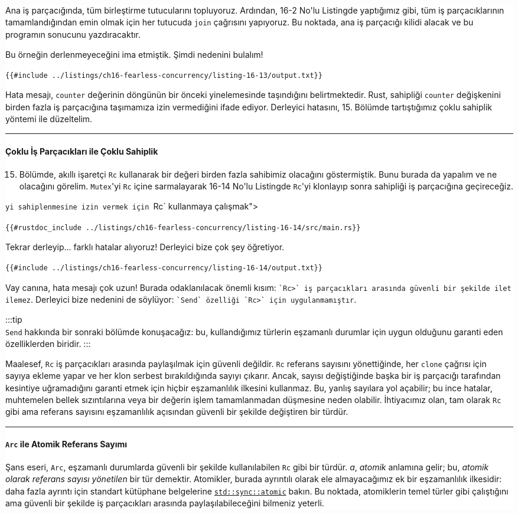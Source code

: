 Ana iş parçacığında, tüm birleştirme tutucularını topluyoruz. Ardından, 16-2 No'lu Listingde yaptığımız gibi, tüm iş parçacıklarının tamamlandığından emin olmak için her tutucuda `join` çağrısını yapıyoruz. Bu noktada, ana iş parçacığı kilidi alacak ve bu programın sonucunu yazdıracaktır.

Bu örneğin derlenmeyeceğini ima etmiştik. Şimdi nedenini bulalım!

```console
{{#include ../listings/ch16-fearless-concurrency/listing-16-13/output.txt}}
```

Hata mesajı, `counter` değerinin döngünün bir önceki yinelemesinde taşındığını belirtmektedir. Rust, sahipliği `counter` değişkenini birden fazla iş parçacığına taşımamıza izin vermediğini ifade ediyor. Derleyici hatasını, 15. Bölümde tartıştığımız çoklu sahiplik yöntemi ile düzeltelim.

---

#### Çoklu İş Parçacıkları ile Çoklu Sahiplik

15. Bölümde, akıllı işaretçi `Rc` kullanarak bir değeri birden fazla sahibimiz olacağını göstermiştik. Bunu burada da yapalım ve ne olacağını görelim. `Mutex`'yi `Rc` içine sarmalayarak 16-14 No'lu Listingde `Rc`'yi klonlayıp sonra sahipliği iş parçacığına geçireceğiz.

`yi sahiplenmesine izin vermek için `Rc` kullanmaya çalışmak">

```rust,ignore,does_not_compile
{{#rustdoc_include ../listings/ch16-fearless-concurrency/listing-16-14/src/main.rs}}
```



Tekrar derleyip... farklı hatalar alıyoruz! Derleyici bize çok şey öğretiyor.

```console
{{#include ../listings/ch16-fearless-concurrency/listing-16-14/output.txt}}
```

Vay canına, hata mesajı çok uzun! Burada odaklanılacak önemli kısım:
`` `Rc>` iş parçacıkları arasında güvenli bir şekilde iletilemez ``. Derleyici bize nedenini de söylüyor: `` `Send` özelliği `Rc>` için uygulanmamıştır ``. 

:::tip  
`Send` hakkında bir sonraki bölümde konuşacağız: bu, kullandığımız türlerin eşzamanlı durumlar için uygun olduğunu garanti eden özelliklerden biridir.
:::

Maalesef, `Rc` iş parçacıkları arasında paylaşılmak için güvenli değildir. `Rc` referans sayısını yönettiğinde, her `clone` çağrısı için sayıya ekleme yapar ve her klon serbest bırakıldığında sayıyı çıkarır. Ancak, sayısı değiştiğinde başka bir iş parçacığı tarafından kesintiye uğramadığını garanti etmek için hiçbir eşzamanlılık ilkesini kullanmaz. Bu, yanlış sayılara yol açabilir; bu ince hatalar, muhtemelen bellek sızıntılarına veya bir değerin işlem tamamlanmadan düşmesine neden olabilir. İhtiyacımız olan, tam olarak `Rc` gibi ama referans sayısını eşzamanlılık açısından güvenli bir şekilde değiştiren bir türdür.

---

#### `Arc` ile Atomik Referans Sayımı

Şans eseri, `Arc`, eşzamanlı durumlarda güvenli bir şekilde kullanılabilen `Rc` gibi bir türdür. *a*, *atomik* anlamına gelir; bu, *atomik olarak referans sayısı yönetilen* bir tür demektir. Atomikler, burada ayrıntılı olarak ele almayacağımız ek bir eşzamanlılık ilkesidir: daha fazla ayrıntı için standart kütüphane belgelerine [`std::sync::atomic`][atomic] bakın. Bu noktada, atomiklerin temel türler gibi çalıştığını ama güvenli bir şekilde iş parçacıkları arasında paylaşılabileceğini bilmeniz yeterli.


[atomic]: ../std/sync/atomic/index.html